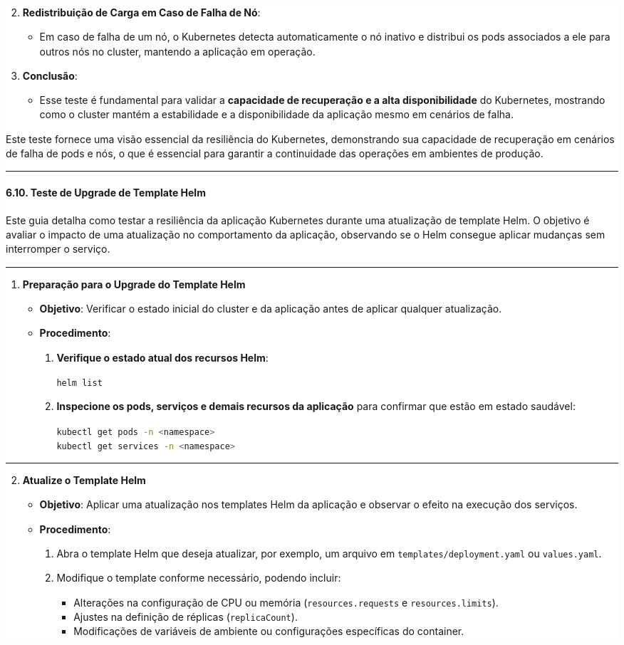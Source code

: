 2. **Redistribuição de Carga em Caso de Falha de Nó**:
   - Em caso de falha de um nó, o Kubernetes detecta automaticamente o nó inativo e distribui os pods associados a ele para outros nós no cluster, mantendo a aplicação em operação.

3. **Conclusão**:
   - Esse teste é fundamental para validar a **capacidade de recuperação e a alta disponibilidade** do Kubernetes, mostrando como o cluster mantém a estabilidade e a disponibilidade da aplicação mesmo em cenários de falha.

Este teste fornece uma visão essencial da resiliência do Kubernetes, demonstrando sua capacidade de recuperação em cenários de falha de pods e nós, o que é essencial para garantir a continuidade das operações em ambientes de produção.

---

#### 6.10. **Teste de Upgrade de Template Helm**

Este guia detalha como testar a resiliência da aplicação Kubernetes durante uma atualização de template Helm. O objetivo é avaliar o impacto de uma atualização no comportamento da aplicação, observando se o Helm consegue aplicar mudanças sem interromper o serviço.

---

1. **Preparação para o Upgrade do Template Helm**

   - **Objetivo**: Verificar o estado inicial do cluster e da aplicação antes de aplicar qualquer atualização.

   - **Procedimento**:
     1. **Verifique o estado atual dos recursos Helm**:
   
        ```bash
        helm list
        ```
   
     2. **Inspecione os pods, serviços e demais recursos da aplicação** para confirmar que estão em estado saudável:

        ```bash
        kubectl get pods -n <namespace>
        kubectl get services -n <namespace>
        ```

---

2. **Atualize o Template Helm**

   - **Objetivo**: Aplicar uma atualização nos templates Helm da aplicação e observar o efeito na execução dos serviços.

   - **Procedimento**:
     1. Abra o template Helm que deseja atualizar, por exemplo, um arquivo em `templates/deployment.yaml` ou `values.yaml`.
   
     2. Modifique o template conforme necessário, podendo incluir:
        - Alterações na configuração de CPU ou memória (`resources.requests` e `resources.limits`).
        - Ajustes na definição de réplicas (`replicaCount`).
        - Modificações de variáveis de ambiente ou configurações específicas do container.
   